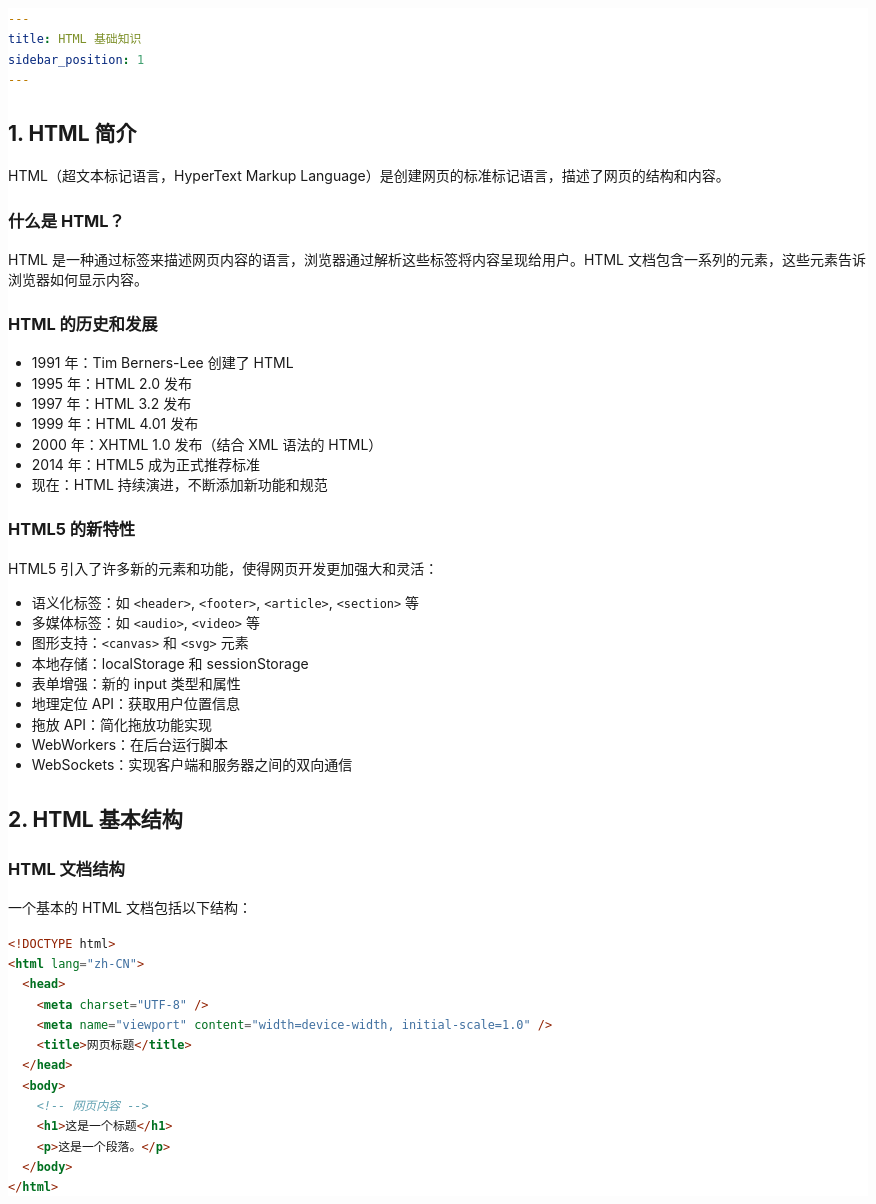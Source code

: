 ```yaml
---
title: HTML 基础知识
sidebar_position: 1
---
```


## 1. HTML 简介

HTML（超文本标记语言，HyperText Markup Language）是创建网页的标准标记语言，描述了网页的结构和内容。

### 什么是 HTML？

HTML 是一种通过标签来描述网页内容的语言，浏览器通过解析这些标签将内容呈现给用户。HTML 文档包含一系列的元素，这些元素告诉浏览器如何显示内容。

### HTML 的历史和发展

- 1991 年：Tim Berners-Lee 创建了 HTML
- 1995 年：HTML 2.0 发布
- 1997 年：HTML 3.2 发布
- 1999 年：HTML 4.01 发布
- 2000 年：XHTML 1.0 发布（结合 XML 语法的 HTML）
- 2014 年：HTML5 成为正式推荐标准
- 现在：HTML 持续演进，不断添加新功能和规范

### HTML5 的新特性

HTML5 引入了许多新的元素和功能，使得网页开发更加强大和灵活：

- 语义化标签：如 `<header>`, `<footer>`, `<article>`, `<section>` 等
- 多媒体标签：如 `<audio>`, `<video>` 等
- 图形支持：`<canvas>` 和 `<svg>` 元素
- 本地存储：localStorage 和 sessionStorage
- 表单增强：新的 input 类型和属性
- 地理定位 API：获取用户位置信息
- 拖放 API：简化拖放功能实现
- WebWorkers：在后台运行脚本
- WebSockets：实现客户端和服务器之间的双向通信

## 2. HTML 基本结构

### HTML 文档结构

一个基本的 HTML 文档包括以下结构：

```html
<!DOCTYPE html>
<html lang="zh-CN">
  <head>
    <meta charset="UTF-8" />
    <meta name="viewport" content="width=device-width, initial-scale=1.0" />
    <title>网页标题</title>
  </head>
  <body>
    <!-- 网页内容 -->
    <h1>这是一个标题</h1>
    <p>这是一个段落。</p>
  </body>
</html>
```
